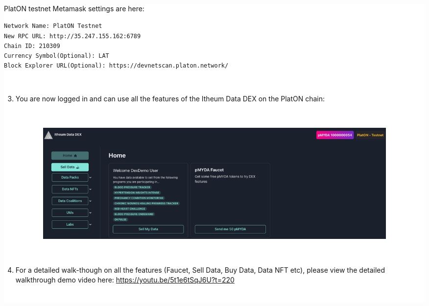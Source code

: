 </p>

PlatON testnet Metamask settings are here:

```
Network Name: PlatON Testnet
New RPC URL: http://35.247.155.162:6789
Chain ID: 210309
Currency Symbol(Optional): LAT
Block Explorer URL(Optional): https://devnetscan.platon.network/

```

<br/>

3) You are now logged in and can use all the features of the Itheum Data DEX on the PlatON chain:

<br/>

<p align="center">
  <img src="./screenshots/3-Home-Screen-with-PlatON-Linked.png" width="700px">
</p>

<br/>

4) For a detailed walk-though on all the features (Faucet, Sell Data, Buy Data, Data NFT etc), please view the detailed walkthrough demo video here: https://youtu.be/5t1e6tSqJ6U?t=220

<br/>

<p align="center">